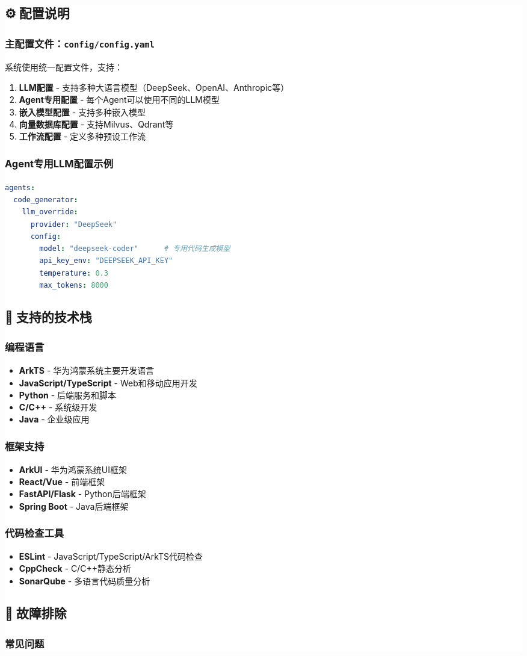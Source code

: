 ## ⚙️ 配置说明

### 主配置文件：`config/config.yaml`

系统使用统一配置文件，支持：

1. **LLM配置** - 支持多种大语言模型（DeepSeek、OpenAI、Anthropic等）
2. **Agent专用配置** - 每个Agent可以使用不同的LLM模型
3. **嵌入模型配置** - 支持多种嵌入模型
4. **向量数据库配置** - 支持Milvus、Qdrant等
5. **工作流配置** - 定义多种预设工作流

### Agent专用LLM配置示例

```yaml
agents:
  code_generator:
    llm_override:
      provider: "DeepSeek"
      config:
        model: "deepseek-coder"      # 专用代码生成模型
        api_key_env: "DEEPSEEK_API_KEY"
        temperature: 0.3
        max_tokens: 8000
```

## 🎯 支持的技术栈

### 编程语言
- **ArkTS** - 华为鸿蒙系统主要开发语言
- **JavaScript/TypeScript** - Web和移动应用开发
- **Python** - 后端服务和脚本
- **C/C++** - 系统级开发
- **Java** - 企业级应用

### 框架支持
- **ArkUI** - 华为鸿蒙系统UI框架
- **React/Vue** - 前端框架
- **FastAPI/Flask** - Python后端框架
- **Spring Boot** - Java后端框架

### 代码检查工具
- **ESLint** - JavaScript/TypeScript/ArkTS代码检查
- **CppCheck** - C/C++静态分析
- **SonarQube** - 多语言代码质量分析

## 🔧 故障排除

### 常见问题
